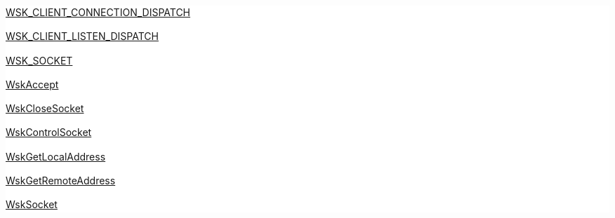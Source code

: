 

<a href="/windows-hardware/drivers/ddi/wsk/ns-wsk-_wsk_client_connection_dispatch">
   WSK_CLIENT_CONNECTION_DISPATCH</a>



<a href="/windows-hardware/drivers/ddi/wsk/ns-wsk-_wsk_client_listen_dispatch">WSK_CLIENT_LISTEN_DISPATCH</a>



<a href="/windows-hardware/drivers/ddi/wsk/ns-wsk-_wsk_socket">WSK_SOCKET</a>



<a href="/windows-hardware/drivers/ddi/wsk/nc-wsk-pfn_wsk_accept">WskAccept</a>



<a href="/windows-hardware/drivers/ddi/wsk/nc-wsk-pfn_wsk_close_socket">WskCloseSocket</a>



<a href="/windows-hardware/drivers/ddi/wsk/nc-wsk-pfn_wsk_control_socket">WskControlSocket</a>



<a href="/windows-hardware/drivers/ddi/wsk/nc-wsk-pfn_wsk_get_local_address">WskGetLocalAddress</a>



<a href="/windows-hardware/drivers/ddi/wsk/nc-wsk-pfn_wsk_get_remote_address">WskGetRemoteAddress</a>



<a href="/windows-hardware/drivers/ddi/wsk/nc-wsk-pfn_wsk_socket">WskSocket</a>

